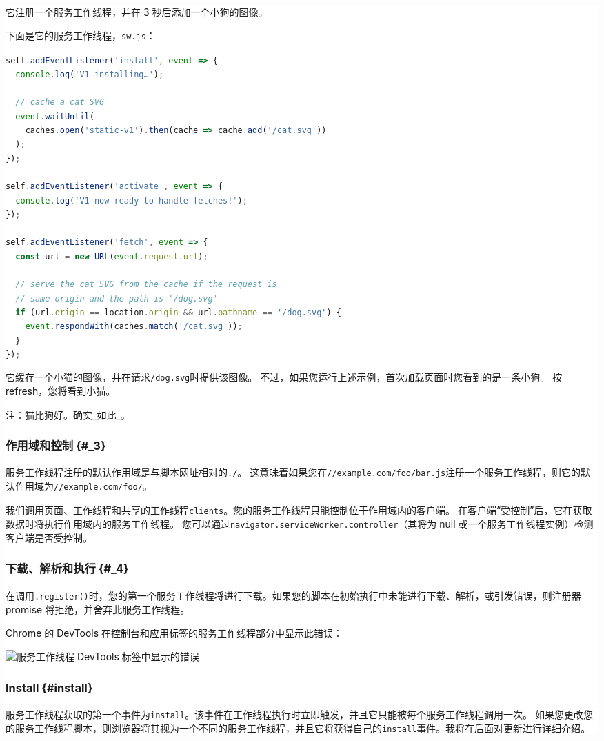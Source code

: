 它注册一个服务工作线程，并在 3 秒后添加一个小狗的图像。

下面是它的服务工作线程，`sw.js`：

```js
self.addEventListener('install', event => {
  console.log('V1 installing…');

  // cache a cat SVG
  event.waitUntil(
    caches.open('static-v1').then(cache => cache.add('/cat.svg'))
  );
});

self.addEventListener('activate', event => {
  console.log('V1 now ready to handle fetches!');
});

self.addEventListener('fetch', event => {
  const url = new URL(event.request.url);

  // serve the cat SVG from the cache if the request is
  // same-origin and the path is '/dog.svg'
  if (url.origin == location.origin && url.pathname == '/dog.svg') {
    event.respondWith(caches.match('/cat.svg'));
  }
});
```

它缓存一个小猫的图像，并在请求`/dog.svg`时提供该图像。 不过，如果您[运行上述示例](https://cdn.rawgit.com/jakearchibald/80368b84ac1ae8e229fc90b3fe826301/raw/ad55049bee9b11d47f1f7d19a73bf3306d156f43/)，首次加载页面时您看到的是一条小狗。 按 refresh，您将看到小猫。

注：猫比狗好。确实_如此_。

### 作用域和控制 {#_3}

服务工作线程注册的默认作用域是与脚本网址相对的`./`。 这意味着如果您在`//example.com/foo/bar.js`注册一个服务工作线程，则它的默认作用域为`//example.com/foo/`。

我们调用页面、工作线程和共享的工作线程`clients`。您的服务工作线程只能控制位于作用域内的客户端。 在客户端“受控制”后，它在获取数据时将执行作用域内的服务工作线程。 您可以通过`navigator.serviceWorker.controller`（其将为 null 或一个服务工作线程实例）检测客户端是否受控制。

### 下载、解析和执行 {#_4}

在调用`.register()`时，您的第一个服务工作线程将进行下载。如果您的脚本在初始执行中未能进行下载、解析，或引发错误，则注册器 promise 将拒绝，并舍弃此服务工作线程。

Chrome 的 DevTools 在控制台和应用标签的服务工作线程部分中显示此错误：

![](https://developers.google.com/web/fundamentals/primers/service-workers/images/register-fail.png?hl=zh-cn "服务工作线程 DevTools 标签中显示的错误")

### Install {#install}

服务工作线程获取的第一个事件为`install`。该事件在工作线程执行时立即触发，并且它只能被每个服务工作线程调用一次。 如果您更改您的服务工作线程脚本，则浏览器将其视为一个不同的服务工作线程，并且它将获得自己的`install`事件。我将[在后面对更新进行详细介绍](#updates)。
